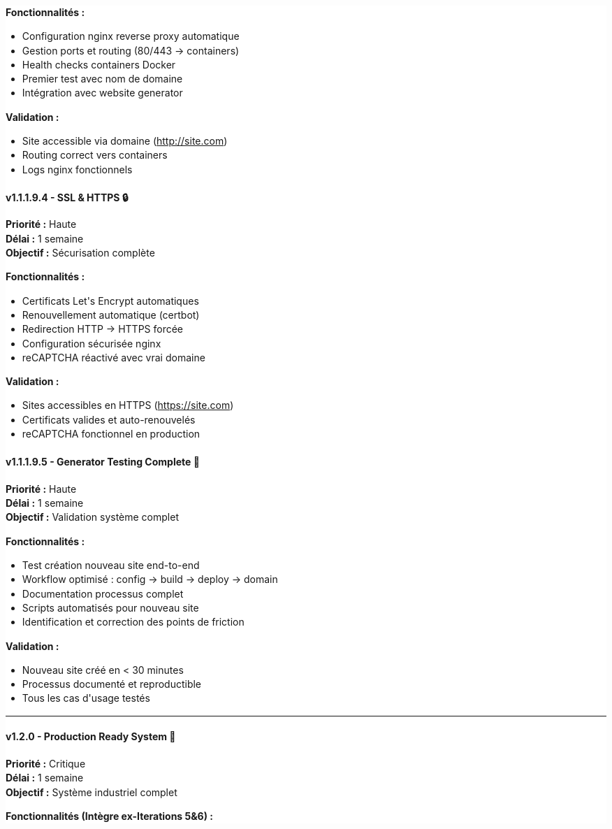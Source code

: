 **Fonctionnalités :**
- Configuration nginx reverse proxy automatique
- Gestion ports et routing (80/443 → containers)
- Health checks containers Docker
- Premier test avec nom de domaine
- Intégration avec website generator

**Validation :**
- Site accessible via domaine (http://site.com)
- Routing correct vers containers
- Logs nginx fonctionnels

#### **v1.1.1.9.4** - SSL & HTTPS 🔒
**Priorité :** Haute  
**Délai :** 1 semaine  
**Objectif :** Sécurisation complète

**Fonctionnalités :**
- Certificats Let's Encrypt automatiques
- Renouvellement automatique (certbot)
- Redirection HTTP → HTTPS forcée
- Configuration sécurisée nginx
- reCAPTCHA réactivé avec vrai domaine

**Validation :**
- Sites accessibles en HTTPS (https://site.com)
- Certificats valides et auto-renouvelés
- reCAPTCHA fonctionnel en production

#### **v1.1.1.9.5** - Generator Testing Complete 🧪
**Priorité :** Haute  
**Délai :** 1 semaine  
**Objectif :** Validation système complet

**Fonctionnalités :**
- Test création nouveau site end-to-end
- Workflow optimisé : config → build → deploy → domain
- Documentation processus complet
- Scripts automatisés pour nouveau site
- Identification et correction des points de friction

**Validation :**
- Nouveau site créé en < 30 minutes
- Processus documenté et reproductible
- Tous les cas d'usage testés

---

#### **v1.2.0** - Production Ready System 🚀
**Priorité :** Critique  
**Délai :** 1 semaine  
**Objectif :** Système industriel complet

**Fonctionnalités (Intègre ex-Iterations 5&6) :**
